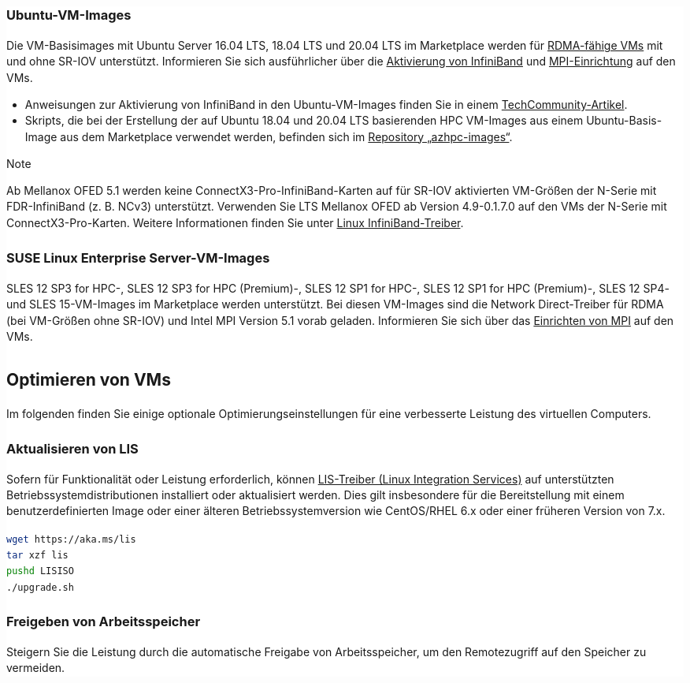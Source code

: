 ### <a name="ubuntu-vm-images"></a>Ubuntu-VM-Images
Die VM-Basisimages mit Ubuntu Server 16.04 LTS, 18.04 LTS und 20.04 LTS im Marketplace werden für [RDMA-fähige VMs](../../sizes-hpc.md#rdma-capable-instances) mit und ohne SR-IOV unterstützt. Informieren Sie sich ausführlicher über die [Aktivierung von InfiniBand](enable-infiniband.md) und [MPI-Einrichtung](setup-mpi.md) auf den VMs.
- Anweisungen zur Aktivierung von InfiniBand in den Ubuntu-VM-Images finden Sie in einem [TechCommunity-Artikel](https://techcommunity.microsoft.com/t5/azure-compute/configuring-infiniband-for-ubuntu-hpc-and-gpu-vms/ba-p/1221351).
- Skripts, die bei der Erstellung der auf Ubuntu 18.04 und 20.04 LTS basierenden HPC VM-Images aus einem Ubuntu-Basis-Image aus dem Marketplace verwendet werden, befinden sich im [ Repository „azhpc-images“](https://github.com/Azure/azhpc-images/tree/master/ubuntu).

> [!NOTE]
> Ab Mellanox OFED 5.1 werden keine ConnectX3-Pro-InfiniBand-Karten auf für SR-IOV aktivierten VM-Größen der N-Serie mit FDR-InfiniBand (z. B. NCv3) unterstützt. Verwenden Sie LTS Mellanox OFED ab Version 4.9-0.1.7.0 auf den VMs der N-Serie mit ConnectX3-Pro-Karten. Weitere Informationen finden Sie unter [Linux InfiniBand-Treiber](https://www.mellanox.com/products/infiniband-drivers/linux/mlnx_ofed).

### <a name="suse-linux-enterprise-server-vm-images"></a>SUSE Linux Enterprise Server-VM-Images
SLES 12 SP3 for HPC-, SLES 12 SP3 for HPC (Premium)-, SLES 12 SP1 for HPC-, SLES 12 SP1 for HPC (Premium)-, SLES 12 SP4- und SLES 15-VM-Images im Marketplace werden unterstützt. Bei diesen VM-Images sind die Network Direct-Treiber für RDMA (bei VM-Größen ohne SR-IOV) und Intel MPI Version 5.1 vorab geladen. Informieren Sie sich über das [Einrichten von MPI](setup-mpi.md) auf den VMs.

## <a name="optimize-vms"></a>Optimieren von VMs

Im folgenden finden Sie einige optionale Optimierungseinstellungen für eine verbesserte Leistung des virtuellen Computers.

### <a name="update-lis"></a>Aktualisieren von LIS

Sofern für Funktionalität oder Leistung erforderlich, können [LIS-Treiber (Linux Integration Services)](../../linux/endorsed-distros.md) auf unterstützten Betriebssystemdistributionen installiert oder aktualisiert werden. Dies gilt insbesondere für die Bereitstellung mit einem benutzerdefinierten Image oder einer älteren Betriebssystemversion wie CentOS/RHEL 6.x oder einer früheren Version von 7.x.

```bash
wget https://aka.ms/lis
tar xzf lis
pushd LISISO
./upgrade.sh
```

### <a name="reclaim-memory"></a>Freigeben von Arbeitsspeicher

Steigern Sie die Leistung durch die automatische Freigabe von Arbeitsspeicher, um den Remotezugriff auf den Speicher zu vermeiden.
